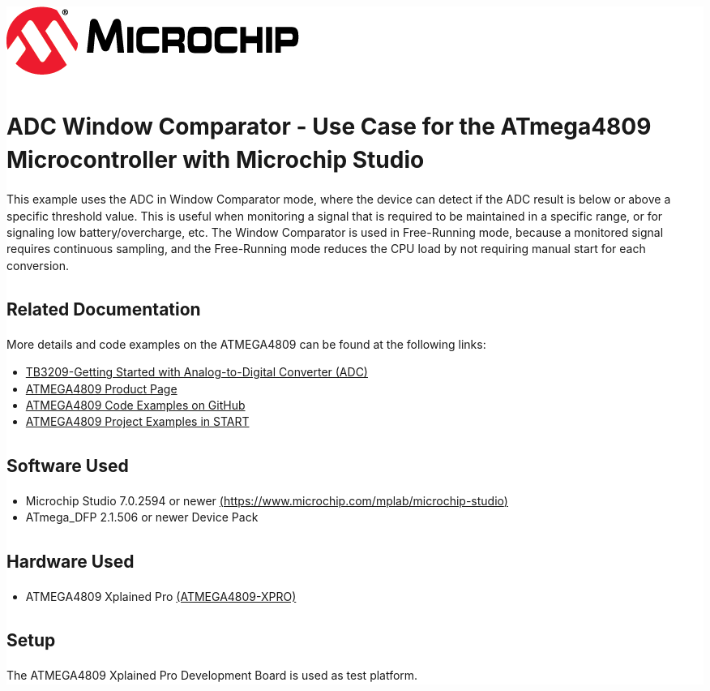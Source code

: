 
[![MCHP](../images/microchip.png)](https://www.microchip.com)

 # ADC Window Comparator - Use Case for the ATmega4809 Microcontroller with Microchip Studio

This example uses the ADC in Window Comparator mode, where the device can detect if the ADC result is below or above a specific threshold value. This is useful when monitoring a signal that is required to be maintained in a specific range, or for signaling low battery/overcharge, etc. The Window Comparator is used in Free-Running mode, because a monitored signal requires continuous sampling, and the Free-Running mode reduces the CPU load by not requiring manual start for each conversion.

## Related Documentation
More details and code examples on the ATMEGA4809 can be found at the following links:
- [TB3209-Getting Started with Analog-to-Digital Converter (ADC)](https://ww1.microchip.com/downloads/en/Appnotes/TB3209-Getting-Started-with-ADC-DS90003209.pdf)
- [ATMEGA4809 Product Page](https://www.microchip.com/wwwproducts/en/ATMEGA4809)
- [ATMEGA4809 Code Examples on GitHub](https://github.com/microchip-pic-avr-examples?q=atmega4809)
- [ATMEGA4809 Project Examples in START](https://start.atmel.com/#examples/ATMEGA4809XplainedPro)

## Software Used
- Microchip Studio 7.0.2594 or newer [(https://www.microchip.com/mplab/microchip-studio)](https://www.microchip.com/mplab/microchip-studio)
- ATmega_DFP 2.1.506 or newer Device Pack

## Hardware Used
- ATMEGA4809 Xplained Pro [(ATMEGA4809-XPRO)](https://www.microchip.com/developmenttools/ProductDetails/ATMEGA4809-XPRO)

## Setup
The ATMEGA4809 Xplained Pro Development Board is used as test platform.
